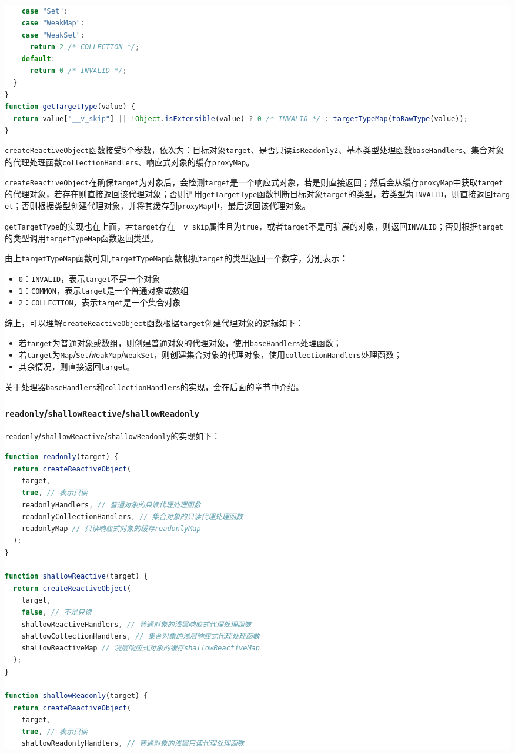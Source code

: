 ```js
    case "Set":
    case "WeakMap":
    case "WeakSet":
      return 2 /* COLLECTION */;
    default:
      return 0 /* INVALID */;
  }
}
function getTargetType(value) {
  return value["__v_skip"] || !Object.isExtensible(value) ? 0 /* INVALID */ : targetTypeMap(toRawType(value));
}
```

`createReactiveObject`函数接受5个参数，依次为：目标对象`target`、是否只读`isReadonly2`、基本类型处理函数`baseHandlers`、集合对象的代理处理函数`collectionHandlers`、响应式对象的缓存`proxyMap`。

`createReactiveObject`在确保`target`为对象后，会检测`target`是一个响应式对象，若是则直接返回；然后会从缓存`proxyMap`中获取`target`的代理对象，若存在则直接返回该代理对象；否则调用`getTargetType`函数判断目标对象`target`的类型，若类型为`INVALID`，则直接返回`target`；否则根据类型创建代理对象，并将其缓存到`proxyMap`中，最后返回该代理对象。

`getTargetType`的实现也在上面，若`target`存在`__v_skip`属性且为`true`，或者`target`不是可扩展的对象，则返回`INVALID`；否则根据`target`的类型调用`targetTypeMap`函数返回类型。

由上`targetTypeMap`函数可知,`targetTypeMap`函数根据`target`的类型返回一个数字，分别表示：
- `0`：`INVALID`，表示`target`不是一个对象
- `1`：`COMMON`，表示`target`是一个普通对象或数组
- `2`：`COLLECTION`，表示`target`是一个集合对象

综上，可以理解`createReactiveObject`函数根据`target`创建代理对象的逻辑如下：
- 若`target`为普通对象或数组，则创建普通对象的代理对象，使用`baseHandlers`处理函数；
- 若`target`为`Map`/`Set`/`WeakMap`/`WeakSet`，则创建集合对象的代理对象，使用`collectionHandlers`处理函数；
- 其余情况，则直接返回`target`。

关于处理器`baseHandlers`和`collectionHandlers`的实现，会在后面的章节中介绍。

### `readonly`/`shallowReactive`/`shallowReadonly`

`readonly`/`shallowReactive`/`shallowReadonly`的实现如下：

```js
function readonly(target) {
  return createReactiveObject(
    target,
    true, // 表示只读
    readonlyHandlers, // 普通对象的只读代理处理函数
    readonlyCollectionHandlers, // 集合对象的只读代理处理函数
    readonlyMap // 只读响应式对象的缓存readonlyMap
  );
}

function shallowReactive(target) {
  return createReactiveObject(
    target,
    false, // 不是只读
    shallowReactiveHandlers, // 普通对象的浅层响应式代理处理函数
    shallowCollectionHandlers, // 集合对象的浅层响应式代理处理函数
    shallowReactiveMap // 浅层响应式对象的缓存shallowReactiveMap
  );
}

function shallowReadonly(target) {
  return createReactiveObject(
    target,
    true, // 表示只读
    shallowReadonlyHandlers, // 普通对象的浅层只读代理处理函数
```